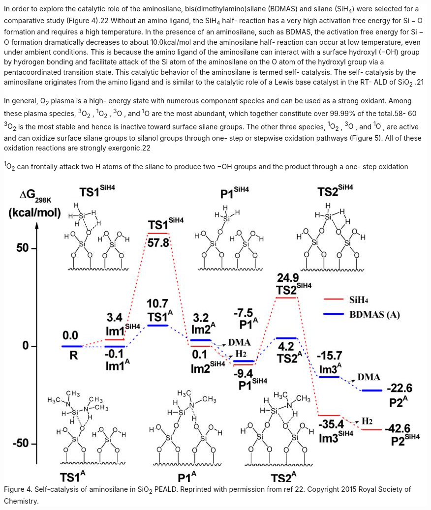 In order to explore the catalytic role of the aminosilane, bis(dimethylamino)silane (BDMAS) and silane  $\mathrm{(SiH_4)}$  were selected for a comparative study (Figure 4).22 Without an amino ligand, the  $\mathrm{SiH_4}$  half- reaction has a very high activation free energy for  $\mathrm{Si} - \mathrm{O}$  formation and requires a high temperature. In the presence of an aminosilane, such as BDMAS, the activation free energy for  $\mathrm{Si} - \mathrm{O}$  formation dramatically decreases to about  $10.0\mathrm{kcal / mol}$  and the aminosilane half- reaction can occur at low temperature, even under ambient conditions. This is because the amino ligand of the aminosilane can interact with a surface hydroxyl  $(- \mathrm{OH})$  group by hydrogen bonding and facilitate attack of the Si atom of the aminosilane on the  $\mathrm{O}$  atom of the hydroxyl group via a pentacoordinated transition state. This catalytic behavior of the aminosilane is termed self- catalysis. The self- catalysis by the aminosilane originates from the amino ligand and is similar to the catalytic role of a Lewis base catalyst in the RT- ALD of  $\mathrm{SiO}_2$ .21

In general,  $\mathrm{O}_2$  plasma is a high- energy state with numerous component species and can be used as a strong oxidant. Among these plasma species,  ${}^3\mathrm{O}_2$ ,  ${}^1\mathrm{O}_2$ ,  ${}^3\mathrm{O}$ , and  ${}^1\mathrm{O}$  are the most abundant, which together constitute over  $99.99\%$  of the total.58- 60  ${}^3\mathrm{O}_2$  is the most stable and hence is inactive toward surface silane groups. The other three species,  ${}^1\mathrm{O}_2$ ,  ${}^3\mathrm{O}$ , and  ${}^1\mathrm{O}$ , are active and can oxidize surface silane groups to silanol groups through one- step or stepwise oxidation pathways (Figure 5). All of these oxidation reactions are strongly exergonic.22

${}^1\mathrm{O}_2$  can frontally attack two  $\mathrm{H}$  atoms of the silane to produce two  $- \mathrm{OH}$  groups and the product through a one- step oxidation

![](images/c76ad7ba931675bdaa7f674b55e96f61f4872278e477c7586aefbd280b7fd393.jpg)  
Figure 4. Self-catalysis of aminosilane in  $\mathrm{SiO}_2$  PEALD. Reprinted with permission from ref 22. Copyright 2015 Royal Society of Chemistry.
